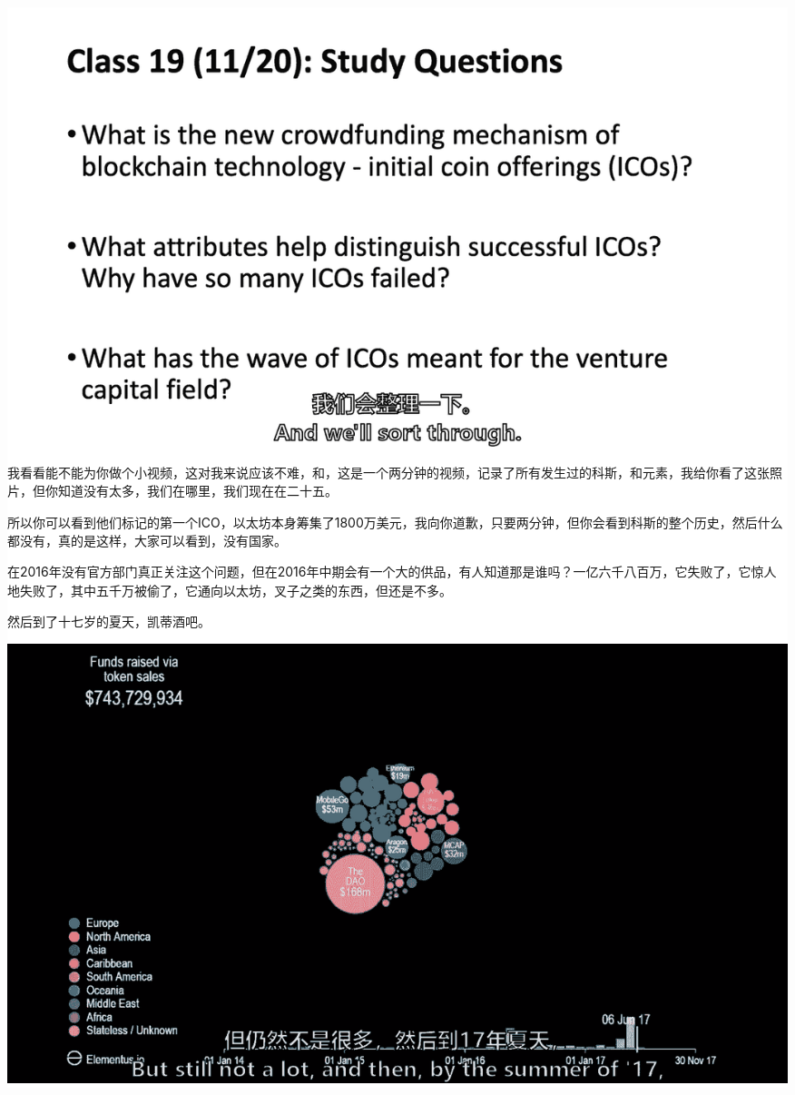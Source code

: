 ![](img/95b8bf87b75a06a8810833492d8e9f8a_2.png)

我看看能不能为你做个小视频，这对我来说应该不难，和，这是一个两分钟的视频，记录了所有发生过的科斯，和元素，我给你看了这张照片，但你知道没有太多，我们在哪里，我们现在在二十五。

所以你可以看到他们标记的第一个ICO，以太坊本身筹集了1800万美元，我向你道歉，只要两分钟，但你会看到科斯的整个历史，然后什么都没有，真的是这样，大家可以看到，没有国家。

在2016年没有官方部门真正关注这个问题，但在2016年中期会有一个大的供品，有人知道那是谁吗？一亿六千八百万，它失败了，它惊人地失败了，其中五千万被偷了，它通向以太坊，叉子之类的东西，但还是不多。

然后到了十七岁的夏天，凯蒂酒吧。

![](img/95b8bf87b75a06a8810833492d8e9f8a_4.png)

